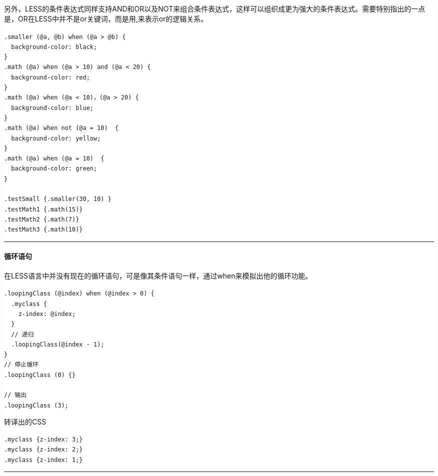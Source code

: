 ```
 ```
另外，LESS的条件表达式同样支持AND和OR以及NOT来组合条件表达式，这样可以组织成更为强大的条件表达式。需要特别指出的一点是，OR在LESS中并不是or关键词，而是用,来表示or的逻辑关系。
```
.smaller (@a, @b) when (@a > @b) { 
  background-color: black; 
} 
.math (@a) when (@a > 10) and (@a < 20) { 
  background-color: red; 
} 
.math (@a) when (@a < 10)，(@a > 20) { 
  background-color: blue; 
} 
.math (@a) when not (@a = 10)  { 
  background-color: yellow; 
} 
.math (@a) when (@a = 10)  { 
  background-color: green; 
} 

.testSmall {.smaller(30, 10) } 
.testMath1 {.math(15)} 
.testMath2 {.math(7)} 
.testMath3 {.math(10)}
```

------
#### 循环语句

在LESS语言中并没有现在的循环语句，可是像其条件语句一样，通过when来模拟出他的循环功能。
```less
.loopingClass (@index) when (@index > 0) {
  .myclass {
    z-index: @index;
  }
  // 递归
  .loopingClass(@index - 1);
}
// 停止循环
.loopingClass (0) {}

// 输出
.loopingClass (3);  
```
转译出的CSS
```less
.myclass {z-index: 3;}
.myclass {z-index: 2;}
.myclass {z-index: 1;}  

```


-----
